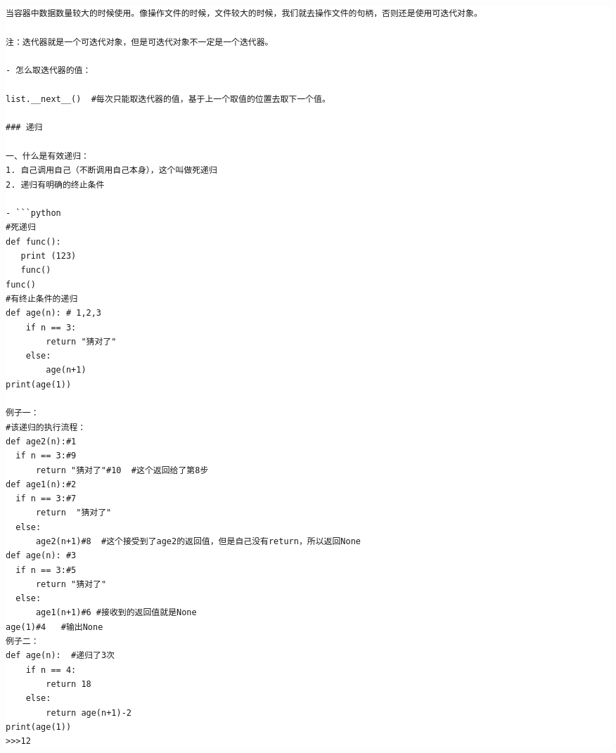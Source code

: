   ```
  当容器中数据数量较大的时候使用。像操作文件的时候，文件较大的时候，我们就去操作文件的句柄，否则还是使用可迭代对象。

  注：迭代器就是一个可迭代对象，但是可迭代对象不一定是一个迭代器。

  - 怎么取迭代器的值：

  list.__next__()  #每次只能取迭代器的值，基于上一个取值的位置去取下一个值。

### 递归

一、什么是有效递归：
1. 自己调用自己（不断调用自己本身），这个叫做死递归
2. 递归有明确的终止条件

- ```python
  #死递归
  def func():
     print (123)
     func()
  func()
  #有终止条件的递归
  def age(n): # 1,2,3
      if n == 3:
          return "猜对了"
      else:
          age(n+1)
  print(age(1))
  
  例子一：
  #该递归的执行流程：
  def age2(n):#1
  	if n == 3:#9
  		return "猜对了"#10  #这个返回给了第8步
  def age1(n):#2
  	if n == 3:#7
  		return  "猜对了"
  	else:
  		age2(n+1)#8  #这个接受到了age2的返回值，但是自己没有return，所以返回None
  def age(n): #3
  	if n == 3:#5
  		return "猜对了"
  	else:
  		age1(n+1)#6 #接收到的返回值就是None
  age(1)#4   #输出None
  例子二：
  def age(n):  #递归了3次
      if n == 4:
          return 18
      else:
          return age(n+1)-2
  print(age(1))
  >>>12
  ```
